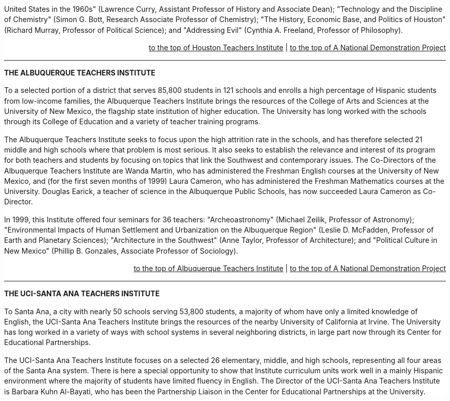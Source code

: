 United States in the 1960s" (Lawrence Curry, Assistant Professor of History
and Associate Dean); "Technology and the Discipline of Chemistry" (Simon
G. Bott, Research Associate Professor of Chemistry); "The History, Economic
Base, and Politics of Houston" (Richard Murray, Professor of Political Science);
and "Addressing Evil" (Cynthia A. Freeland, Professor of Philosophy).
</p><center>
<div align="right">
<a href="#f">to the top of Houston Teachers Institute</a> | <a href="#top">to the top of A National Demonstration Project</a>
</div>
</center>
<hr/>
<p>
<a name="g"><b>THE ALBUQUERQUE TEACHERS INSTITUTE</b></a>
</p><p>
To a selected portion of a district that serves 85,800 students in 121 schools
and enrolls a high percentage of Hispanic students from low-income families,
the Albuquerque Teachers Institute brings the resources of the College of
Arts and Sciences at the University of New Mexico, the flagship state institution
of higher education. The University has long worked with the schools through
its College of Education and a variety of teacher training programs.
</p><p>
The Albuquerque Teachers Institute seeks to focus upon the high attrition
rate in the schools, and has therefore selected 21 middle and high schools
where that problem is most serious. It also seeks to establish the relevance
and interest of its program for both teachers and students by focusing on
topics that link the Southwest and contemporary issues. The Co-Directors
of the Albuquerque Teachers Institute are Wanda Martin, who has administered
the Freshman English courses at the University of New Mexico, and (for the
first seven months of 1999) Laura Cameron, who has administered the Freshman
Mathematics courses at the University. Douglas Earick, a teacher of science
in the Albuquerque Public Schools, has now succeeded Laura Cameron as
Co-Director.
</p><p>
In 1999, this Institute offered four seminars for 36 teachers: "Archeoastronomy"
(Michael Zeilik, Professor of Astronomy); "Environmental Impacts of Human
Settlement and Urbanization on the Albuquerque Region" (Leslie D. McFadden,
Professor of Earth and Planetary Sciences); "Architecture in the Southwest"
(Anne Taylor, Professor of Architecture); and "Political Culture in New Mexico"
(Phillip B. Gonzales, Associate Professor of Sociology).
</p><center>
<div align="right">
<a href="#g">to the top of Albuquerque Teachers Institute</a> | <a href="#top">to the top of A National Demonstration Project</a>
</div>
</center>
<hr/>
<p>
<a name="h"><b>THE UCI-SANTA ANA TEACHERS INSTITUTE</b></a>
</p><p>
To Santa Ana, a city with nearly 50 schools serving 53,800 students, a majority
of whom have only a limited knowledge of English, the UCI-Santa Ana Teachers
Institute brings the resources of the nearby University of California at
Irvine. The University has long worked in a variety of ways with school systems
in several neighboring districts, in large part now through its Center for
Educational Partnerships.
</p><p>
The UCI-Santa Ana Teachers Institute focuses on a selected 26 elementary,
middle, and high schools, representing all four areas of the Santa Ana system.
There is here a special opportunity to show that Institute curriculum units
work well in a mainly Hispanic environment where the majority of students
have limited fluency in English. The Director of the UCI-Santa Ana Teachers
Institute is Barbara Kuhn Al-Bayati, who has been the Partnership Liaison
in the Center for Educational Partnerships at the University.